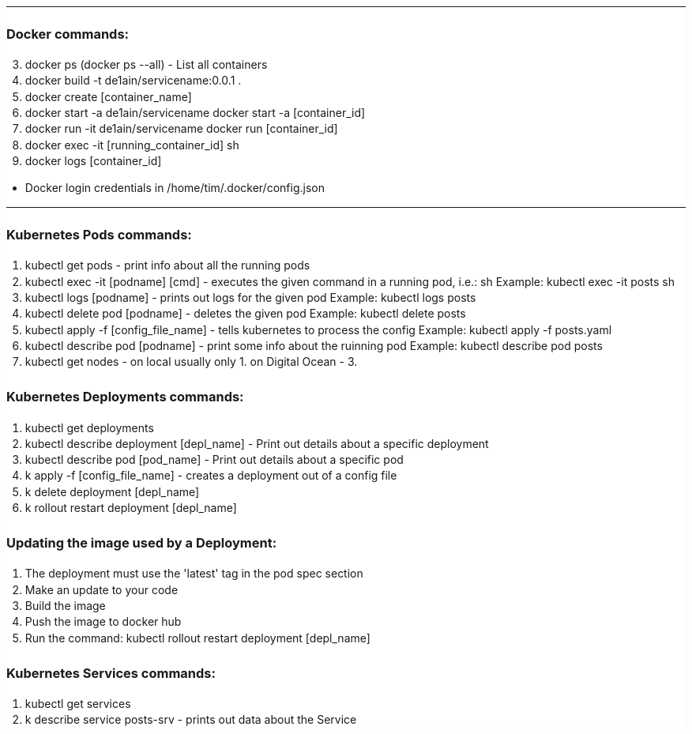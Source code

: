 
---

### Docker commands:

3. docker ps (docker ps --all) - List all containers
4. docker build -t de1ain/servicename:0.0.1 .
5. docker create [container_name]
6. docker start -a de1ain/servicename
   docker start -a [container_id]
7. docker run -it de1ain/servicename
   docker run [container_id]
8. docker exec -it [running_container_id] sh
9. docker logs [container_id]

- Docker login credentials in /home/tim/.docker/config.json

---

### Kubernetes Pods commands:

1. kubectl get pods - print info about all the running pods
2. kubectl exec -it [podname] [cmd] - executes the given command in a running pod, i.e.: sh
   Example: kubectl exec -it posts sh
3. kubectl logs [podname] - prints out logs for the given pod
   Example: kubectl logs posts
4. kubectl delete pod [podname] - deletes the given pod
   Example: kubectl delete posts
5. kubectl apply -f [config_file_name] - tells kubernetes to process the config
   Example: kubectl apply -f posts.yaml
6. kubectl describe pod [podname] - print some info about the ruinning pod
   Example: kubectl describe pod posts
7.  kubectl get nodes - on local usually only 1. on Digital Ocean - 3.

### Kubernetes Deployments commands:

1. kubectl get deployments
2. kubectl describe deployment [depl_name] - Print out details about a specific deployment
3. kubectl describe pod [pod_name] - Print out details about a specific pod
4. k apply -f [config_file_name] - creates a deployment out of a config file
5. k delete deployment [depl_name]
6. k rollout restart deployment [depl_name]

### Updating the image used by a Deployment:

1. The deployment must use the 'latest' tag in the pod spec section
2. Make an update to your code
3. Build the image
4. Push the image to docker hub
5. Run the command: kubectl rollout restart deployment [depl_name]

### Kubernetes Services commands:

1. kubectl get services
2. k describe service posts-srv - prints out data about the Service
